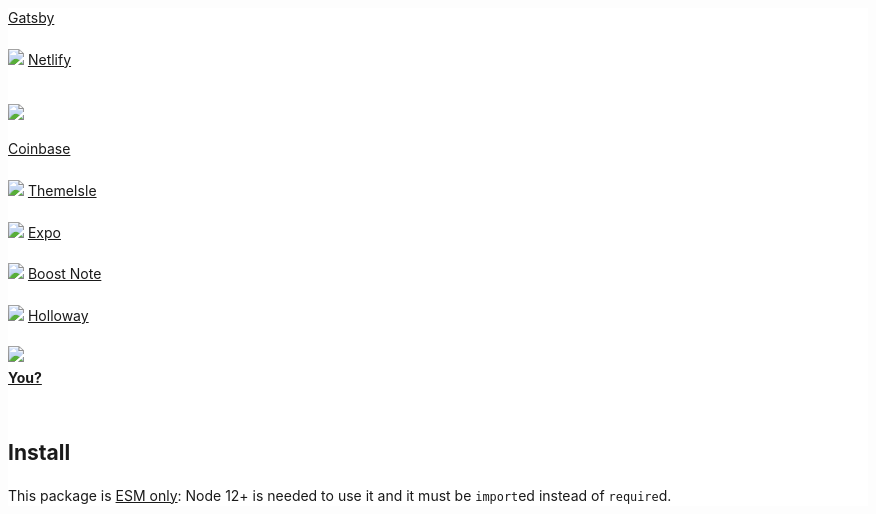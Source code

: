 </tr>
<tr valign="middle">
</tr>
<tr valign="middle">
<td width="20%" align="center" rowspan="2" colspan="2">
  <a href="https://www.gatsbyjs.org">Gatsby</a><br><br>
  <a href="https://www.gatsbyjs.org"><img src="https://avatars1.githubusercontent.com/u/12551863?s=256&v=4" width="128"></a>
</td>
<td width="20%" align="center" rowspan="2" colspan="2">
  <a href="https://www.netlify.com">Netlify</a><br><br>
  
  <a href="https://www.netlify.com"><img src="https://images.opencollective.com/netlify/4087de2/logo/256.png" width="128"></a>
</td>
<td width="10%" align="center">
  <a href="https://www.coinbase.com">Coinbase</a><br><br>
  <a href="https://www.coinbase.com"><img src="https://avatars1.githubusercontent.com/u/1885080?s=256&v=4" width="64"></a>
</td>
<td width="10%" align="center">
  <a href="https://themeisle.com">ThemeIsle</a><br><br>
  <a href="https://themeisle.com"><img src="https://avatars1.githubusercontent.com/u/58979018?s=128&v=4" width="64"></a>
</td>
<td width="10%" align="center">
  <a href="https://expo.io">Expo</a><br><br>
  <a href="https://expo.io"><img src="https://avatars1.githubusercontent.com/u/12504344?s=128&v=4" width="64"></a>
</td>
<td width="10%" align="center">
  <a href="https://boostnote.io">Boost Note</a><br><br>
  <a href="https://boostnote.io"><img src="https://images.opencollective.com/boosthub/6318083/logo/128.png" width="64"></a>
</td>
<td width="10%" align="center">
  <a href="https://www.holloway.com">Holloway</a><br><br>
  <a href="https://www.holloway.com"><img src="https://avatars1.githubusercontent.com/u/35904294?s=128&v=4" width="64"></a>
</td>
<td width="10%"></td>
</tr>
<tr valign="middle">
<td width="100%" align="center" colspan="6">
  <br>
  <a href="https://opencollective.com/unified"><strong>You?</strong></a>
  <br><br>
</td>
</tr>
</table>

## Install

This package is [ESM only](https://gist.github.com/sindresorhus/a39789f98801d908bbc7ff3ecc99d99c):
Node 12+ is needed to use it and it must be `import`ed instead of `require`d.
